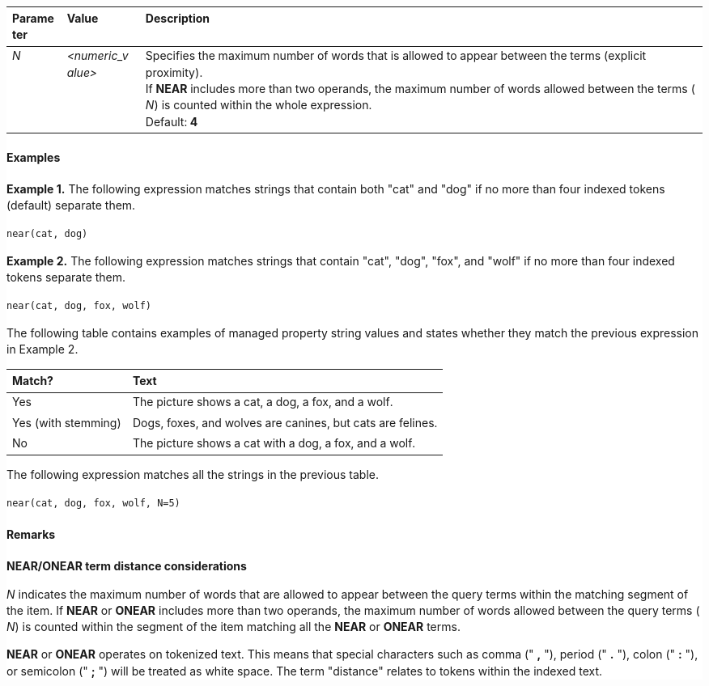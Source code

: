 |**Parameter**|**Value**|**Description**|
|:-----|:-----|:-----|
| _N_ <br/> | _\<numeric_value\>_ <br/> |Specifies the maximum number of words that is allowed to appear between the terms (explicit proximity).  <br/> If **NEAR** includes more than two operands, the maximum number of words allowed between the terms ( _N_) is counted within the whole expression.  <br/> Default: **4** <br/> |
   

#### Examples

 **Example 1.** The following expression matches strings that contain both "cat" and "dog" if no more than four indexed tokens (default) separate them.
  
    
    
 `near(cat, dog)`
  
    
    
 **Example 2.** The following expression matches strings that contain "cat", "dog", "fox", and "wolf" if no more than four indexed tokens separate them.
  
    
    
 `near(cat, dog, fox, wolf)`
  
    
    
The following table contains examples of managed property string values and states whether they match the previous expression in Example 2.
  
    
    


|**Match?**|**Text**|
|:-----|:-----|
|Yes  <br/> |The picture shows a cat, a dog, a fox, and a wolf.  <br/> |
|Yes (with stemming)  <br/> |Dogs, foxes, and wolves are canines, but cats are felines.  <br/> |
|No  <br/> |The picture shows a cat with a dog, a fox, and a wolf.  <br/> |
   
The following expression matches all the strings in the previous table.
  
    
    
 `near(cat, dog, fox, wolf, N=5)`
  
    
    

#### Remarks

 **NEAR/ONEAR term distance considerations**
  
    
    
 _N_ indicates the maximum number of words that are allowed to appear between the query terms within the matching segment of the item. If **NEAR** or **ONEAR** includes more than two operands, the maximum number of words allowed between the query terms ( _N_) is counted within the segment of the item matching all the **NEAR** or **ONEAR** terms.
  
    
    
 **NEAR** or **ONEAR** operates on tokenized text. This means that special characters such as comma (" **,** "), period (" **.** "), colon (" **:** "), or semicolon (" **;** ") will be treated as white space. The term "distance" relates to tokens within the indexed text.
  